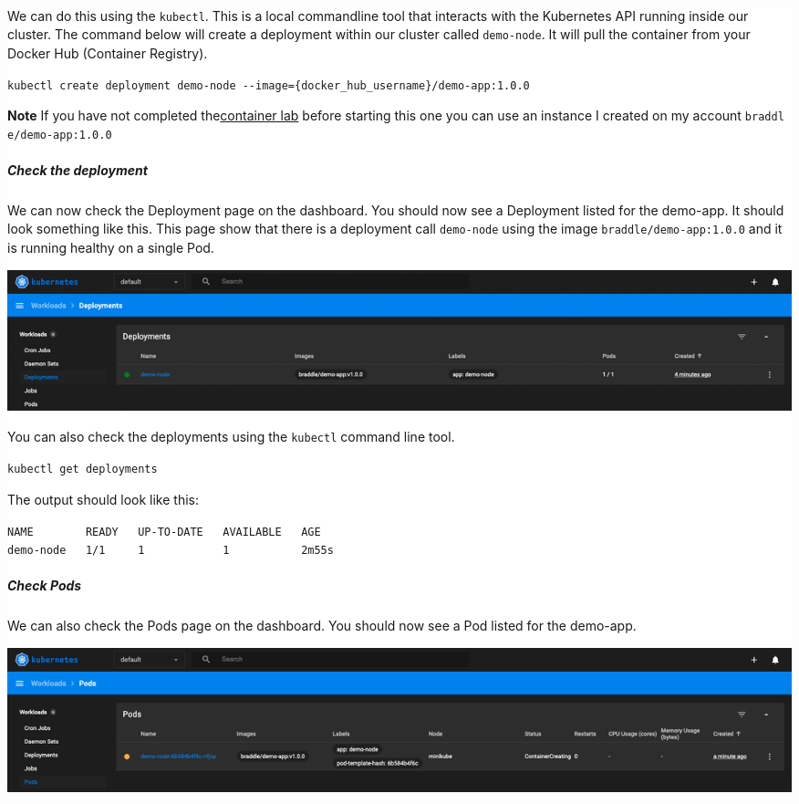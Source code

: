 We can do this using the `kubectl`. This is a local commandline tool that interacts with the Kubernetes API running 
inside our cluster. The command below will create a deployment within our cluster called `demo-node`. It will pull the
container from your Docker Hub (Container Registry). 

```shell
kubectl create deployment demo-node --image={docker_hub_username}/demo-app:1.0.0
```

**Note** If you have not completed the[container lab](../006-containers/containerDemo/README.md) before starting this 
one you can use an instance I created on my account `braddle/demo-app:1.0.0`

##### Check the deployment

We can now check the Deployment page on the dashboard. You should now see a Deployment listed for the demo-app. It 
should look something like this. This page show that there is a deployment call `demo-node` using the image 
`braddle/demo-app:1.0.0` and it is running healthy on a single Pod.

![The deployments page of the Kubernetes dashboard](docs/deployments.png)

You can also check the deployments using the `kubectl` command line tool.

```shell
kubectl get deployments
```

The output should look like this:

```
NAME        READY   UP-TO-DATE   AVAILABLE   AGE
demo-node   1/1     1            1           2m55s
```

##### Check Pods

We can also check the Pods page on the dashboard. You should now see a Pod listed for the demo-app. 

![The Pods page of the Kubernetes dashboard](docs/pods.png)
